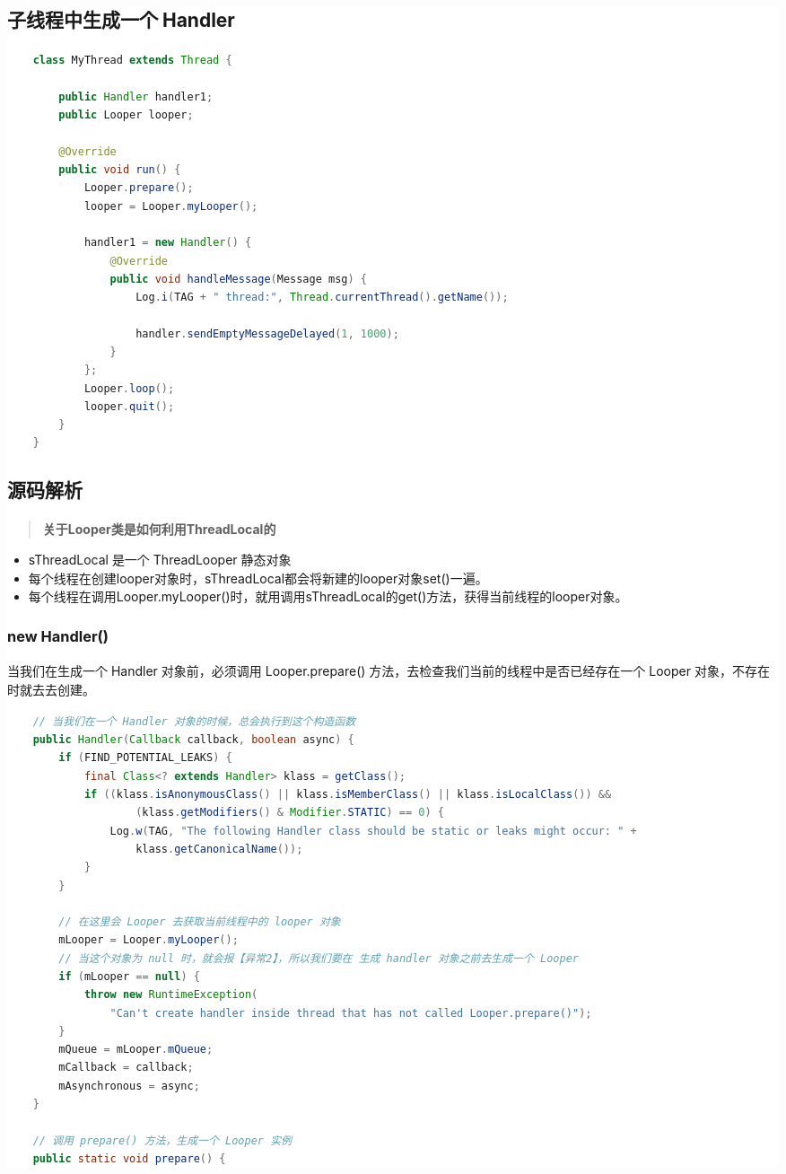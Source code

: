 ## 子线程中生成一个 Handler

```java
	class MyThread extends Thread {

        public Handler handler1;
        public Looper looper;

        @Override
        public void run() {
            Looper.prepare();
            looper = Looper.myLooper();

            handler1 = new Handler() {
                @Override
                public void handleMessage(Message msg) {
                    Log.i(TAG + " thread:", Thread.currentThread().getName());

                    handler.sendEmptyMessageDelayed(1, 1000);
                }
            };
            Looper.loop();
            looper.quit();
        }
    }
```

## 源码解析

> **关于Looper类是如何利用ThreadLocal的**  
* sThreadLocal 是一个 ThreadLooper 静态对象
* 每个线程在创建looper对象时，sThreadLocal都会将新建的looper对象set()一遍。
* 每个线程在调用Looper.myLooper()时，就用调用sThreadLocal的get()方法，获得当前线程的looper对象。

### new Handler()

当我们在生成一个 Handler 对象前，必须调用 Looper.prepare() 方法，去检查我们当前的线程中是否已经存在一个 Looper 对象，不存在时就去去创建。

```java
	// 当我们在一个 Handler 对象的时候，总会执行到这个构造函数
	public Handler(Callback callback, boolean async) {
        if (FIND_POTENTIAL_LEAKS) {
            final Class<? extends Handler> klass = getClass();
            if ((klass.isAnonymousClass() || klass.isMemberClass() || klass.isLocalClass()) &&
                    (klass.getModifiers() & Modifier.STATIC) == 0) {
                Log.w(TAG, "The following Handler class should be static or leaks might occur: " +
                    klass.getCanonicalName());
            }
        }

        // 在这里会 Looper 去获取当前线程中的 looper 对象
        mLooper = Looper.myLooper();
        // 当这个对象为 null 时，就会报【异常2】，所以我们要在 生成 handler 对象之前去生成一个 Looper
        if (mLooper == null) {
            throw new RuntimeException(
                "Can't create handler inside thread that has not called Looper.prepare()");
        }
        mQueue = mLooper.mQueue;
        mCallback = callback;
        mAsynchronous = async;
    }

    // 调用 prepare() 方法，生成一个 Looper 实例
    public static void prepare() {
```